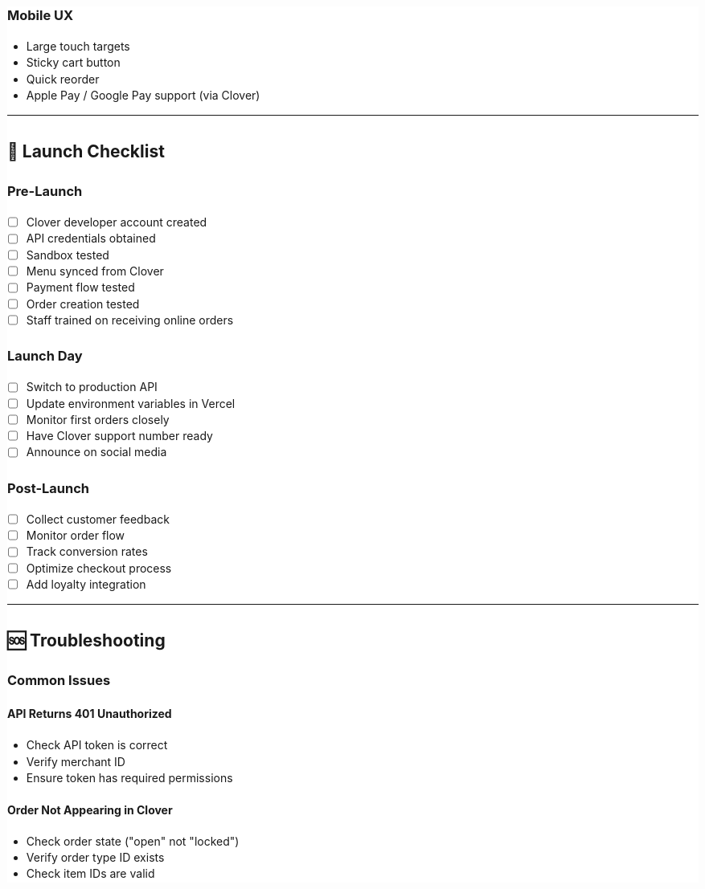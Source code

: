 ### Mobile UX
- Large touch targets
- Sticky cart button
- Quick reorder
- Apple Pay / Google Pay support (via Clover)

---

## 🚀 Launch Checklist

### Pre-Launch
- [ ] Clover developer account created
- [ ] API credentials obtained
- [ ] Sandbox tested
- [ ] Menu synced from Clover
- [ ] Payment flow tested
- [ ] Order creation tested
- [ ] Staff trained on receiving online orders

### Launch Day
- [ ] Switch to production API
- [ ] Update environment variables in Vercel
- [ ] Monitor first orders closely
- [ ] Have Clover support number ready
- [ ] Announce on social media

### Post-Launch
- [ ] Collect customer feedback
- [ ] Monitor order flow
- [ ] Track conversion rates
- [ ] Optimize checkout process
- [ ] Add loyalty integration

---

## 🆘 Troubleshooting

### Common Issues

#### API Returns 401 Unauthorized
- Check API token is correct
- Verify merchant ID
- Ensure token has required permissions

#### Order Not Appearing in Clover
- Check order state ("open" not "locked")
- Verify order type ID exists
- Check item IDs are valid
